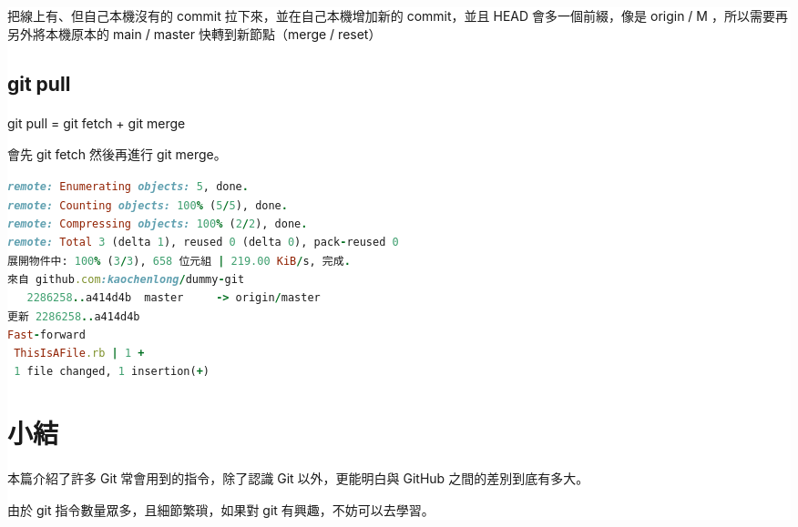 把線上有、但自己本機沒有的 commit 拉下來，並在自己本機增加新的 commit，並且 HEAD 會多一個前綴，像是 origin / M ，所以需要再另外將本機原本的 main / master 快轉到新節點（merge / reset）

## git pull

git pull = git fetch + git merge

會先 git fetch 然後再進行 git merge。

```ruby
remote: Enumerating objects: 5, done.
remote: Counting objects: 100% (5/5), done.
remote: Compressing objects: 100% (2/2), done.
remote: Total 3 (delta 1), reused 0 (delta 0), pack-reused 0
展開物件中: 100% (3/3), 658 位元組 | 219.00 KiB/s, 完成.
來自 github.com:kaochenlong/dummy-git
   2286258..a414d4b  master     -> origin/master
更新 2286258..a414d4b
Fast-forward
 ThisIsAFile.rb | 1 +
 1 file changed, 1 insertion(+)
```

# 小結

本篇介紹了許多 Git 常會用到的指令，除了認識 Git 以外，更能明白與 GitHub 之間的差別到底有多大。

由於 git 指令數量眾多，且細節繁瑣，如果對 git 有興趣，不妨可以去學習。
